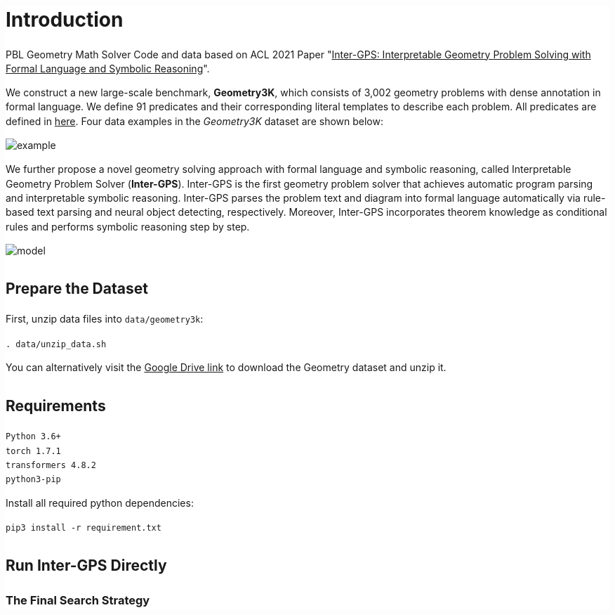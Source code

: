 # Introduction

PBL Geometry Math Solver Code and data based on ACL 2021 Paper "[Inter-GPS: Interpretable Geometry Problem Solving with Formal Language and Symbolic Reasoning](https://arxiv.org/abs/2105.04165)".

We construct a new large-scale benchmark, **Geometry3K**, which consists of 3,002 geometry problems with dense annotation in formal language. We define 91 predicates and their corresponding literal templates to describe each problem. All predicates are defined in [here](https://github.com/lupantech/InterGPS/blob/main/predicates.md). Four data examples in the *Geometry3K* dataset are shown below:

![example](data/example.png)

We further propose a novel geometry solving approach with formal language and symbolic reasoning, called Interpretable Geometry Problem Solver (**Inter-GPS**). Inter-GPS is the first geometry problem solver that achieves automatic program parsing and interpretable  symbolic reasoning. Inter-GPS parses the problem text and diagram into formal language automatically via rule-based text parsing and neural object detecting, respectively. Moreover, Inter-GPS incorporates theorem knowledge as conditional rules and performs symbolic reasoning step by step. 

![model](model.png)



## Prepare the Dataset

First, unzip data files into `data/geometry3k`:

```shell
. data/unzip_data.sh
```

You can alternatively visit the [Google Drive link](https://drive.google.com/drive/folders/1d05WYXtlgKIoaPpK1v94LYph_heiXM7Z?usp=sharing) to download the Geometry dataset and unzip it.



## Requirements

```text
Python 3.6+
torch 1.7.1
transformers 4.8.2
python3-pip
```

Install all required python dependencies:

```
pip3 install -r requirement.txt
```



## Run Inter-GPS Directly

### The Final Search Strategy

